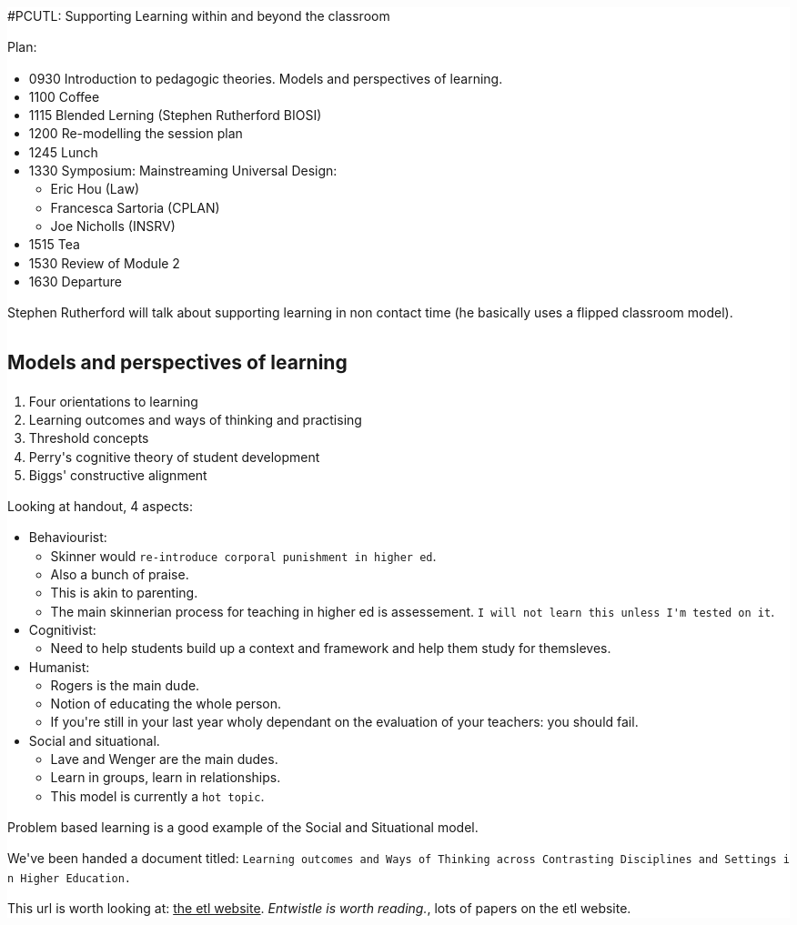 #PCUTL: Supporting Learning within and beyond the classroom

Plan:

- 0930 Introduction to pedagogic theories. Models and perspectives of learning.
- 1100 Coffee
- 1115 Blended Lerning (Stephen Rutherford BIOSI)
- 1200 Re-modelling the session plan
- 1245 Lunch
- 1330 Symposium: Mainstreaming Universal Design:
    - Eric Hou (Law)
    - Francesca Sartoria (CPLAN)
    - Joe Nicholls (INSRV)
- 1515 Tea
- 1530 Review of Module 2
- 1630 Departure

Stephen Rutherford will talk about supporting learning in non contact time (he basically uses a flipped classroom model).

## Models and perspectives of learning

1. Four orientations to learning
2. Learning outcomes and ways of thinking and practising
3. Threshold concepts
4. Perry's cognitive theory of student development
5. Biggs' constructive alignment

Looking at handout, 4 aspects:

- Behaviourist:
    - Skinner would `re-introduce corporal punishment in higher ed`.
    - Also a bunch of praise.
    - This is akin to parenting.
    - The main skinnerian process for teaching in higher ed is assessement. `I will not learn this unless I'm tested on it`.
- Cognitivist: 
    - Need to help students build up a context and framework and help them study for themsleves.
- Humanist:
    - Rogers is the main dude.
    - Notion of educating the whole person.
    - If you're still in your last year wholy dependant on the evaluation of your teachers: you should fail.
- Social and situational.
    - Lave and Wenger are the main dudes.
    - Learn in groups, learn in relationships. 
    - This model is currently a `hot topic`. 

Problem based learning is a good example of the Social and Situational model. 

We've been handed a document titled: `Learning outcomes and Ways of Thinking across Contrasting Disciplines and Settings in Higher Education.`

This url is worth looking at: [the etl website](http://www.ed.ac.uk/etl).
*Entwistle is worth reading.*, lots of papers on the etl website.
